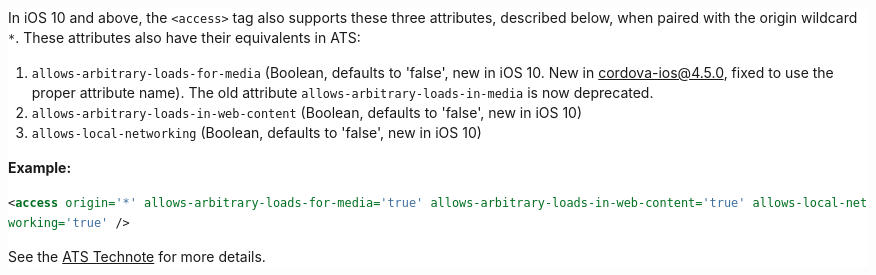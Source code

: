 In iOS 10 and above, the `<access>` tag also supports these three attributes, described below, when paired with the origin wildcard `*`. These attributes also have their equivalents in ATS:

1. `allows-arbitrary-loads-for-media` (Boolean, defaults to 'false', new in iOS 10. New in cordova-ios@4.5.0, fixed to use the proper attribute name). The old attribute `allows-arbitrary-loads-in-media` is now deprecated.
2. `allows-arbitrary-loads-in-web-content` (Boolean, defaults to 'false', new in iOS 10)
3. `allows-local-networking` (Boolean, defaults to 'false', new in iOS 10)

**Example:**

```xml
<access origin='*' allows-arbitrary-loads-for-media='true' allows-arbitrary-loads-in-web-content='true' allows-local-networking='true' />
```

See the [ATS Technote](https://developer.apple.com/library/prerelease/ios/documentation/General/Reference/InfoPlistKeyReference/Articles/CocoaKeys.html#//apple_ref/doc/uid/TP40009251-SW33) for more details.

[1]: https://www.w3.org/TR/widgets-access/
